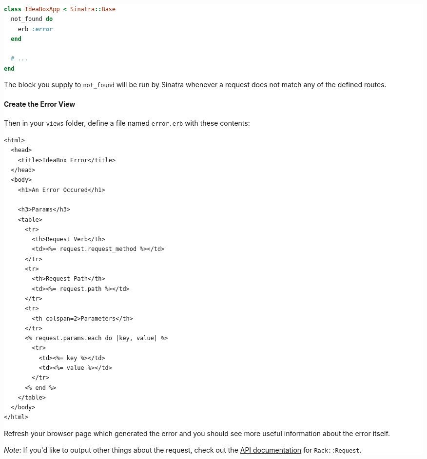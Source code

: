 ```ruby
class IdeaBoxApp < Sinatra::Base
  not_found do
    erb :error
  end

  # ...
end
```

The block you supply to `not_found` will be run by Sinatra whenever a request does not match any of the defined routes.

#### Create the Error View

Then in your `views` folder, define a file named `error.erb` with these
contents:

```erb
<html>
  <head>
    <title>IdeaBox Error</title>
  </head>
  <body>
    <h1>An Error Occured</h1>

    <h3>Params</h3>
    <table>
      <tr>
        <th>Request Verb</th>
        <td><%= request.request_method %></td>
      </tr>
      <tr>
        <th>Request Path</th>
        <td><%= request.path %></td>
      </tr>
      <tr>
        <th colspan=2>Parameters</th>
      </tr>
      <% request.params.each do |key, value| %>
        <tr>
          <td><%= key %></td>
          <td><%= value %></td>
        </tr>
      <% end %>
    </table>
  </body>
</html>
```

Refresh your browser page which generated the error  and you should see more useful information about the error itself.

_Note_: If you'd like to output other things about the request, check out the
[API documentation](http://rdoc.info/gems/rack/Rack/Request) for `Rack::Request`.
